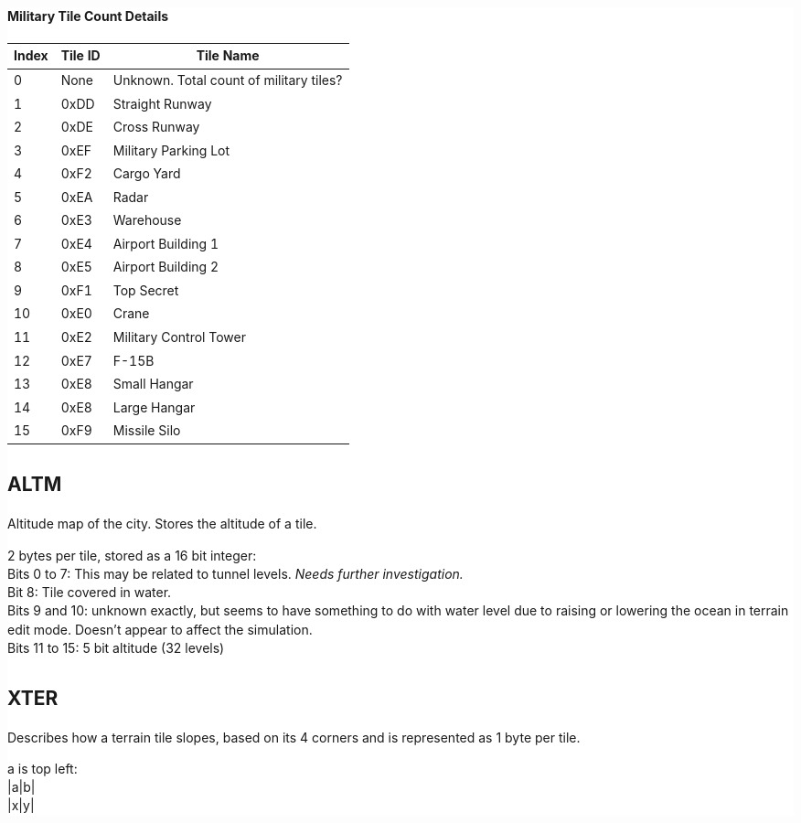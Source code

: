 #### Military Tile Count Details

| Index | Tile ID | Tile Name |
|---|---|---|
| 0 | None | Unknown. Total count of military tiles? |
| 1 | 0xDD | Straight Runway |
| 2 | 0xDE | Cross Runway |
| 3 | 0xEF | Military Parking Lot |
| 4 | 0xF2 | Cargo Yard |
| 5 | 0xEA | Radar |
| 6 | 0xE3 | Warehouse |
| 7 | 0xE4 | Airport Building 1 |
| 8 | 0xE5 | Airport Building 2 |
| 9 | 0xF1 | Top Secret |
| 10 | 0xE0 | Crane |
| 11 | 0xE2 | Military Control Tower |
| 12 | 0xE7 | F-15B |
| 13 | 0xE8 | Small Hangar |
| 14 | 0xE8 | Large Hangar |
| 15 | 0xF9 | Missile Silo |

## ALTM

Altitude map of the city. Stores the altitude of a tile.

2 bytes per tile, stored as a 16 bit integer:\
Bits 0 to 7: This may be related to tunnel levels. _Needs further investigation._\
Bit 8: Tile covered in water.\
Bits 9 and 10: unknown exactly, but seems to have something to do with water level due to raising or lowering the ocean in terrain edit mode. Doesn’t appear to affect the simulation. \
Bits 11 to 15: 5 bit altitude (32 levels)

## XTER

Describes how a terrain tile slopes, based on its 4 corners and is represented as 1 byte per tile.

a is top left:\
|a|b|\
|x|y|
